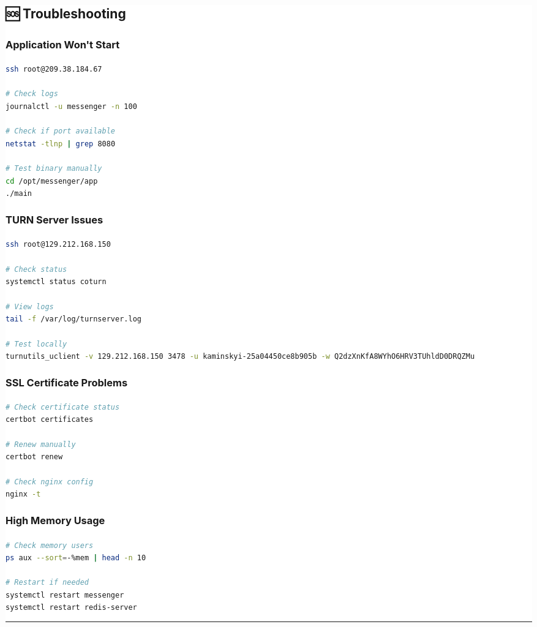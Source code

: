 
## 🆘 Troubleshooting

### Application Won't Start

```bash
ssh root@209.38.184.67

# Check logs
journalctl -u messenger -n 100

# Check if port available
netstat -tlnp | grep 8080

# Test binary manually
cd /opt/messenger/app
./main
```

### TURN Server Issues

```bash
ssh root@129.212.168.150

# Check status
systemctl status coturn

# View logs
tail -f /var/log/turnserver.log

# Test locally
turnutils_uclient -v 129.212.168.150 3478 -u kaminskyi-25a04450ce8b905b -w Q2dzXnKfA8WYhO6HRV3TUhldD0DRQZMu
```

### SSL Certificate Problems

```bash
# Check certificate status
certbot certificates

# Renew manually
certbot renew

# Check nginx config
nginx -t
```

### High Memory Usage

```bash
# Check memory users
ps aux --sort=-%mem | head -n 10

# Restart if needed
systemctl restart messenger
systemctl restart redis-server
```

---